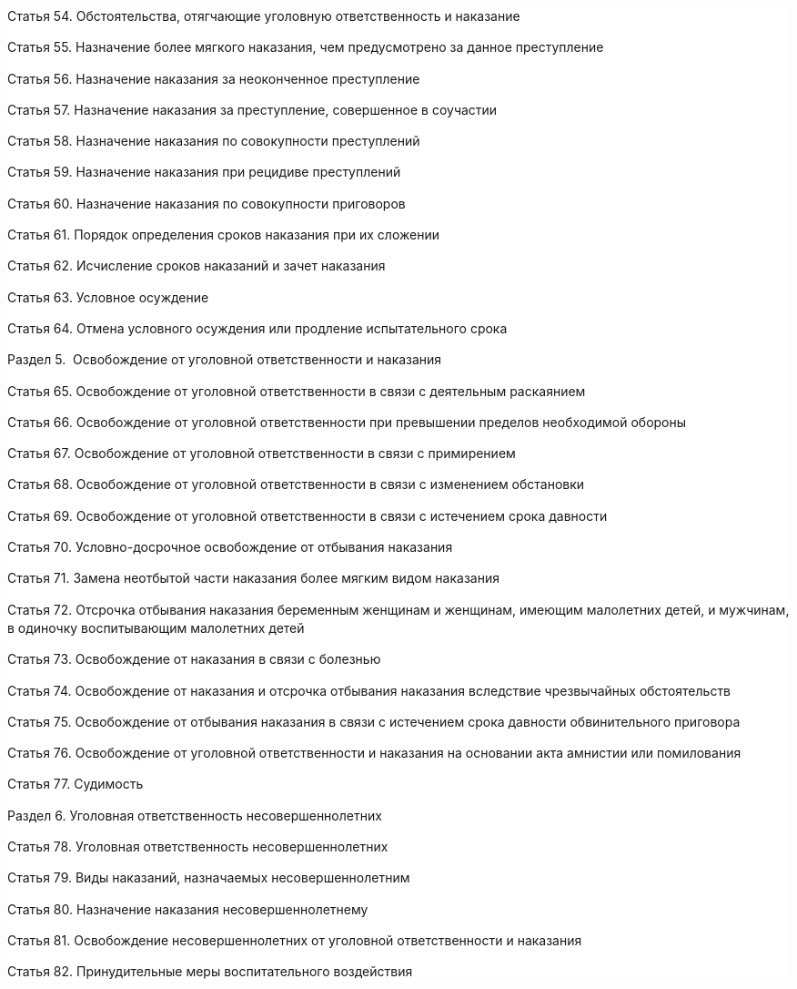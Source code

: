 Статья 54. Обстоятельства, отягчающие уголовную ответственность и наказание

Статья 55. Назначение более мягкого наказания, чем предусмотрено за данное преступление

Статья 56. Назначение наказания за неоконченное преступление

Статья 57. Назначение наказания за преступление, совершенное в соучастии

Статья 58. Назначение наказания по совокупности преступлений

Статья 59. Назначение наказания при рецидиве преступлений

Статья 60. Назначение наказания по совокупности приговоров

Статья 61. Порядок определения сроков наказания при их сложении

Статья 62. Исчисление сроков наказаний и зачет наказания

Статья 63. Условное осуждение

Статья 64. Отмена условного осуждения или продление испытательного срока

Раздел 5.  Освобождение от уголовной ответственности и наказания

Статья 65. Освобождение от уголовной ответственности в связи с деятельным раскаянием

Статья 66. Освобождение от уголовной ответственности при превышении пределов необходимой обороны

Статья 67. Освобождение от уголовной ответственности в связи с примирением

Статья 68. Освобождение от уголовной ответственности в связи с изменением обстановки

Статья 69. Освобождение от уголовной ответственности в связи с истечением срока давности

Статья 70. Условно-досрочное освобождение от отбывания наказания

Статья 71. Замена неотбытой части наказания более мягким видом наказания

Статья 72. Отсрочка отбывания наказания беременным женщинам и женщинам, имеющим малолетних детей, и мужчинам, в одиночку воспитывающим малолетних детей

Статья 73. Освобождение от наказания в связи с болезнью

Статья 74. Освобождение от наказания и отсрочка отбывания наказания вследствие чрезвычайных обстоятельств

Статья 75. Освобождение от отбывания наказания в связи с истечением срока давности обвинительного приговора

Статья 76. Освобождение от уголовной ответственности и наказания на основании акта амнистии или помилования

Статья 77. Судимость

Раздел 6. Уголовная ответственность несовершеннолетних

Статья 78. Уголовная ответственность несовершеннолетних

Статья 79. Виды наказаний, назначаемых несовершеннолетним

Статья 80. Назначение наказания несовершеннолетнему

Статья 81. Освобождение несовершеннолетних от уголовной ответственности и наказания

Статья 82. Принудительные меры воспитательного воздействия
